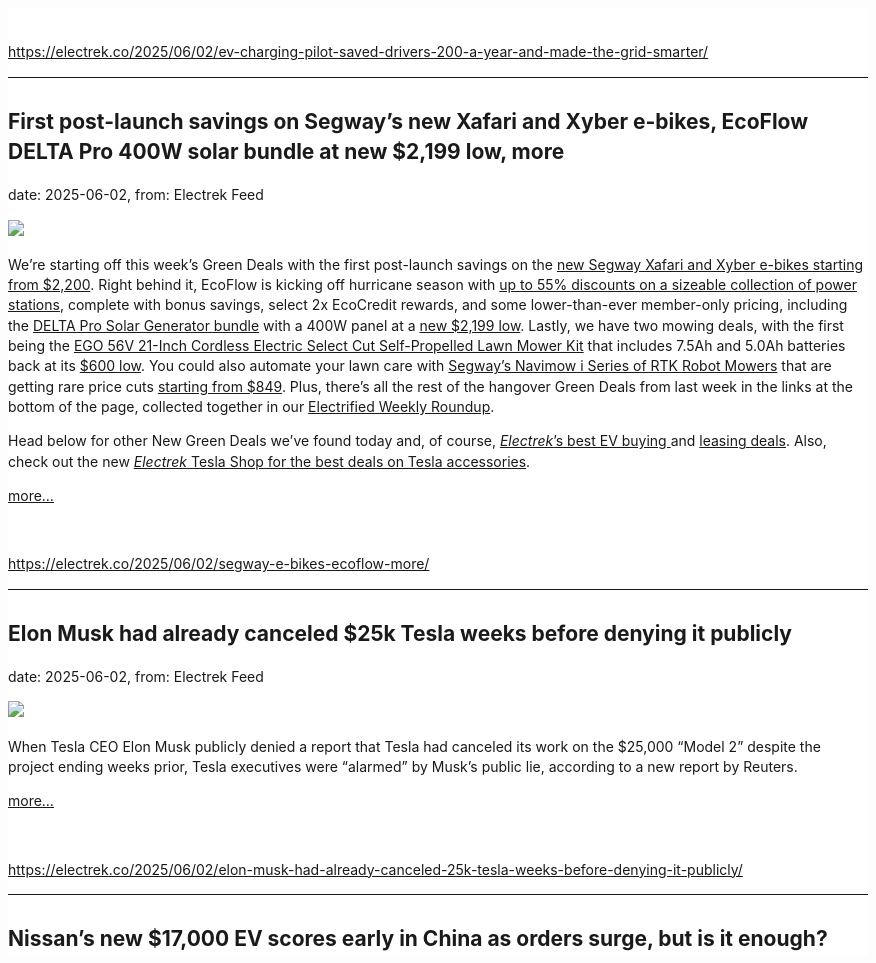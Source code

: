 <br> 

<https://electrek.co/2025/06/02/ev-charging-pilot-saved-drivers-200-a-year-and-made-the-grid-smarter/>

---

## First post-launch savings on Segway’s new Xafari and Xyber e-bikes, EcoFlow DELTA Pro 400W solar bundle at new $2,199 low, more

date: 2025-06-02, from: Electrek Feed

<div class="feat-image"><img src="https://electrek.co/wp-content/uploads/sites/3/2025/01/Segway-e-bike-xafari-xyber-side-by-side.png?w=1440" /></div><p>We’re starting off this week’s Green Deals with the first post-launch savings on the <a href="https://9to5toys.com/2025/06/02/segway-xafari-xyber-e-bikes-from-2200/">new Segway Xafari and Xyber e-bikes starting from $2,200</a>. Right behind it, EcoFlow is kicking off hurricane season with <a href="https://9to5toys.com/2025/06/02/ecoflow-delta-pro-bundle-new-2199-low-more/">up to 55% discounts on a sizeable collection of power stations</a>, complete with bonus savings, select 2x EcoCredit rewards, and some lower-than-ever member-only pricing, including the <a href="https://9to5toys.com/2025/06/02/ecoflow-delta-pro-bundle-new-2199-low-more/">DELTA Pro Solar Generator bundle</a> with a 400W panel at a <a href="https://9to5toys.com/2025/06/02/ecoflow-delta-pro-bundle-new-2199-low-more/">new $2,199 low</a>. Lastly, we have two mowing deals, with the first being the <a href="https://9to5toys.com/2025/05/30/ego-select-cut-self-propelled-mower-kit-600-low/">EGO 56V 21-Inch Cordless Electric Select Cut Self-Propelled Lawn Mower Kit</a> that includes 7.5Ah and 5.0Ah batteries back at its <a href="https://9to5toys.com/2025/05/30/ego-select-cut-self-propelled-mower-kit-600-low/">$600 low</a>. You could also automate your lawn care with <a href="https://9to5toys.com/2025/06/02/segway-navimow-i-series-robot-mowers-from-849/">Segway’s Navimow i Series of RTK Robot Mowers</a> that are getting rare price cuts <a href="https://9to5toys.com/2025/06/02/segway-navimow-i-series-robot-mowers-from-849/">starting from $849</a>. Plus, there’s all the rest of the hangover Green Deals from last week in the links at the bottom of the page, collected together in our <a href="https://9to5toys.com/2025/05/31/electrified-weekly-heybike-anker-eufy-more/">Electrified Weekly Roundup</a>.</p>



<p>Head below for other New Green Deals we’ve found today and, of course, <a href="https://electrek.co/best-electric-vehicle-prices/"><em>Electrek</em>’s best EV buying </a>and <a href="https://electrek.co/best-electric-vehicle-leases/">leasing deals</a>. Also, check out the new <a href="https://electrek.co/shop/"><em>Electrek</em> Tesla Shop for the best deals on Tesla accessories</a>.</p>



 <a data-layer-pagetype="post" data-layer-postcategory="green-deals" data-layer-viewtype="unknown" data-post-id="418700" href="https://electrek.co/2025/06/02/segway-e-bikes-ecoflow-more/#more-418700" class="more-link">more…</a> 

<br> 

<https://electrek.co/2025/06/02/segway-e-bikes-ecoflow-more/>

---

## Elon Musk had already canceled $25k Tesla weeks before denying it publicly

date: 2025-06-02, from: Electrek Feed

<div class="feat-image"><img src="https://electrek.co/wp-content/uploads/sites/3/2024/11/Elon-Musk-Game-of-Thrones.webp?w=1500" /></div><p>When Tesla CEO Elon Musk publicly denied a report that Tesla had canceled its work on the $25,000 “Model 2” despite the project ending weeks prior, Tesla executives were “alarmed” by Musk’s public lie, according to a new report by Reuters.</p>



 <a data-layer-pagetype="post" data-layer-postcategory="elon-musk,tesla,tesla-model-2" data-layer-viewtype="unknown" data-post-id="418697" href="https://electrek.co/2025/06/02/elon-musk-had-already-canceled-25k-tesla-weeks-before-denying-it-publicly/#more-418697" class="more-link">more…</a> 

<br> 

<https://electrek.co/2025/06/02/elon-musk-had-already-canceled-25k-tesla-weeks-before-denying-it-publicly/>

---

## Nissan’s new $17,000 EV scores early in China as orders surge, but is it enough?
